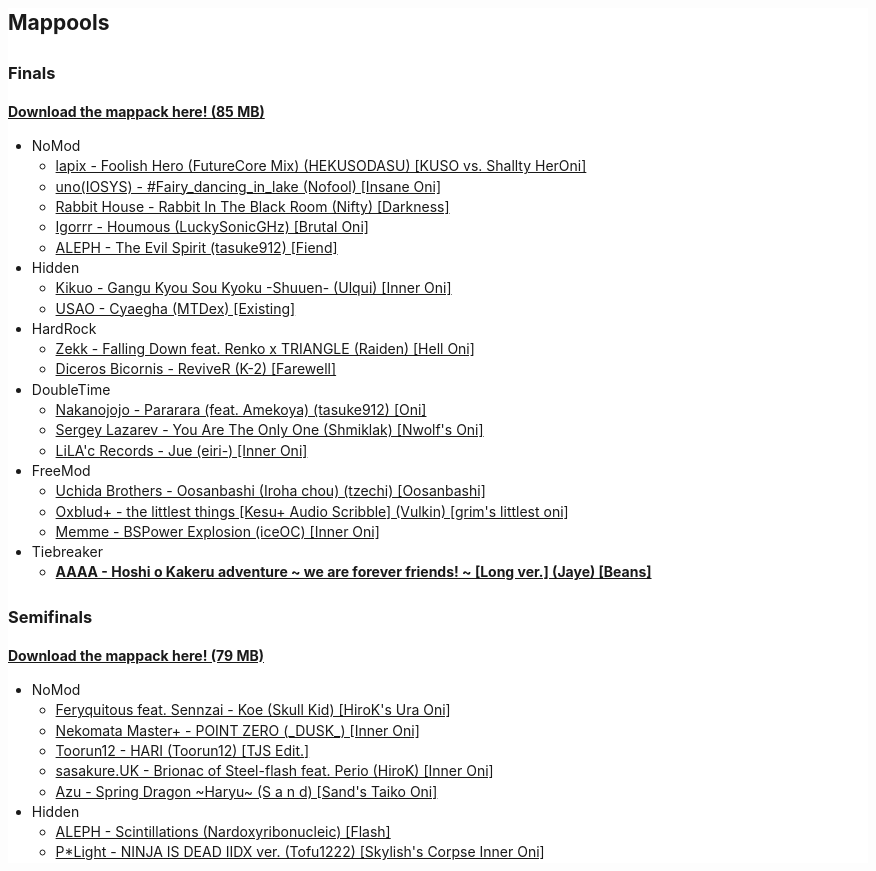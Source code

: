 ## Mappools

### Finals

**[Download the mappack here! (85 MB)](https://www.mediafire.com/file/6mhp70fuknuavi1/A%21TT_Finals.rar/file "MediaFire")**

- NoMod
  - [lapix - Foolish Hero (FutureCore Mix) (HEKUSODASU) \[KUSO vs. Shallty HerOni\]](https://osu.ppy.sh/beatmapsets/858866#taiko/1794875)
  - [uno(IOSYS) - #Fairy\_dancing\_in\_lake (Nofool) \[Insane Oni\]](https://osu.ppy.sh/beatmapsets/642247#taiko/1361632)
  - [Rabbit House - Rabbit In The Black Room (Nifty) \[Darkness\]](https://osu.ppy.sh/beatmapsets/954041#taiko/1991860)
  - [Igorrr - Houmous (LuckySonicGHz) \[Brutal Oni\]](https://osu.ppy.sh/beatmapsets/636333#taiko/1350241)
  - [ALEPH - The Evil Spirit (tasuke912) \[Fiend\]](https://osu.ppy.sh/beatmapsets/1034358#taiko/2162595)
- Hidden
  - [Kikuo - Gangu Kyou Sou Kyoku -Shuuen- (Ulqui) \[Inner Oni\]](https://osu.ppy.sh/beatmapsets/927341#taiko/1937061)
  - [USAO - Cyaegha (MTDex) \[Existing\]](https://osu.ppy.sh/beatmapsets/965837#taiko/2021732)
- HardRock
  - [Zekk - Falling Down feat. Renko x TRIANGLE (Raiden) \[Hell Oni\]](https://osu.ppy.sh/beatmapsets/1150487#taiko/2401584)
  - [Diceros Bicornis - ReviveR (K-2) \[Farewell\]](https://osu.ppy.sh/beatmapsets/1166398#taiko/2433006)
- DoubleTime
  - [Nakanojojo - Pararara (feat. Amekoya) (tasuke912) \[Oni\]](https://osu.ppy.sh/beatmapsets/930806#taiko/1943719)
  - [Sergey Lazarev - You Are The Only One (Shmiklak) \[Nwolf's Oni\]](https://osu.ppy.sh/beatmapsets/452901#taiko/975601)
  - [LiLA'c Records - Jue (eiri-) \[Inner Oni\]](https://osu.ppy.sh/beatmapsets/798842#taiko/1677430)
- FreeMod
  - [Uchida Brothers - Oosanbashi (Iroha chou) (tzechi) \[Oosanbashi\]](https://osu.ppy.sh/beatmapsets/961188#taiko/2013793)
  - [Oxblud+ - the littlest things [Kesu+ Audio Scribble] (Vulkin) \[grim's littlest oni\]](https://osu.ppy.sh/beatmapsets/579166#taiko/1226399)
  - [Memme - BSPower Explosion (iceOC) \[Inner Oni\]](https://osu.ppy.sh/beatmapsets/1029211#taiko/2152142)
- Tiebreaker
  - **[AAAA - Hoshi o Kakeru adventure \~ we are forever friends! \~ [Long ver.] (Jaye) \[Beans\]](https://osu.ppy.sh/beatmapsets/659939#taiko/1397517)**

### Semifinals

**[Download the mappack here! (79 MB)](https://www.mediafire.com/file/x9zc6hf731hj4q4/A%21TT_Semis.rar/file "MediaFire")**

- NoMod
  - [Feryquitous feat. Sennzai - Koe (Skull Kid) \[HiroK's Ura Oni\]](https://osu.ppy.sh/beatmapsets/958909#taiko/2061960)
  - [Nekomata Master+ - POINT ZERO (\_DUSK\_) \[Inner Oni\]](https://osu.ppy.sh/beatmapsets/937099#taiko/1957601)
  - [Toorun12 - HARI (Toorun12) \[TJS Edit.\]](https://osu.ppy.sh/beatmapsets/827610#taiko/1734168)
  - [sasakure.UK - Brionac of Steel-flash feat. Perio (HiroK) \[Inner Oni\]](https://osu.ppy.sh/beatmapsets/827210#taiko/1733423)
  - [Azu - Spring Dragon \~Haryu\~ (S a n d) \[Sand's Taiko Oni\]](https://osu.ppy.sh/beatmapsets/186833#taiko/446115)
- Hidden
  - [ALEPH - Scintillations (Nardoxyribonucleic) \[Flash\]](https://osu.ppy.sh/beatmapsets/1037567#taiko/2169169)
  - [P\*Light - NINJA IS DEAD IIDX ver. (Tofu1222) \[Skylish's Corpse Inner Oni\]](https://osu.ppy.sh/beatmapsets/590032#taiko/1628026)

[flag_AU]: /wiki/shared/flag/AU.gif "Australia"
[flag_DE]: /wiki/shared/flag/DE.gif "Germany"
[flag_ID]: /wiki/shared/flag/ID.gif "Indonesia"
[flag_MY]: /wiki/shared/flag/MY.gif "Malaysia"
[flag_NZ]: /wiki/shared/flag/NZ.gif "New Zealand"
[flag_PH]: /wiki/shared/flag/PH.gif "Philipipnes"
[flag_SG]: /wiki/shared/flag/SG.gif "Singapore"